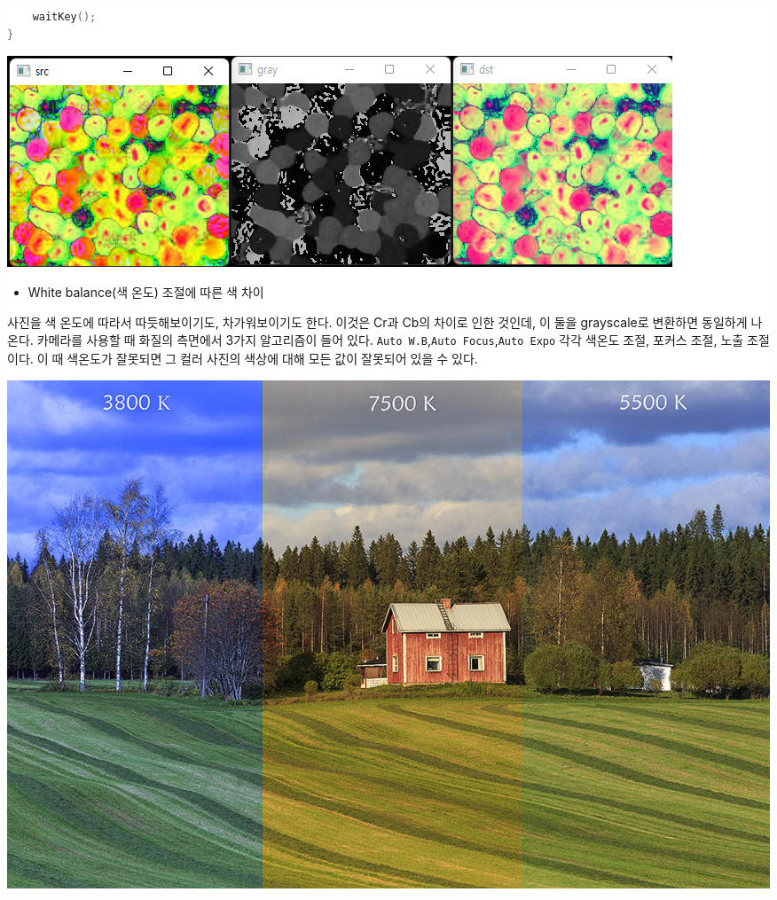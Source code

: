 ```cpp
	waitKey();
}
```

<img src="/assets\img\dev\week6\day3\crcbmerge.png">

<br>

- White balance(색 온도) 조절에 따른 색 차이

사진을 색 온도에 따라서 따듯해보이기도, 차가워보이기도 한다. 이것은 Cr과 Cb의 차이로 인한 것인데, 이 둘을 grayscale로 변환하면 동일하게 나온다. 카메라를 사용할 때 화질의 측면에서 3가지 알고리즘이 들어 있다. `Auto W.B`,`Auto Focus`,`Auto Expo` 각각 색온도 조절, 포커스 조절, 노출 조절이다. 이 때 색온도가 잘못되면 그 컬러 사진의 색상에 대해 모든 값이 잘못되어 있을 수 있다.

<img src="/assets/img/dev/week6/day3/wb.jpg">
